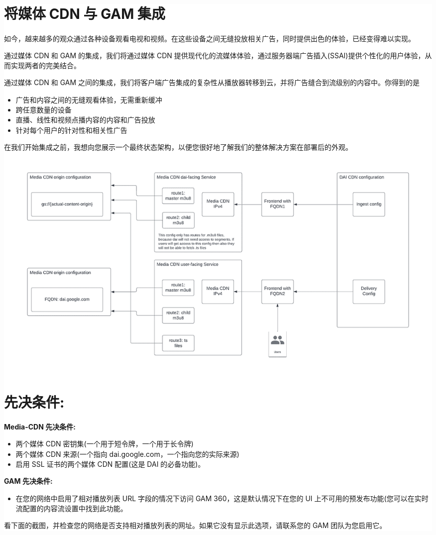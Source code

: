 # 将媒体 CDN 与 GAM 集成

如今，越来越多的观众通过各种设备观看电视和视频。在这些设备之间无缝投放相关广告，同时提供出色的体验，已经变得难以实现。

通过媒体 CDN 和 GAM 的集成，我们将通过媒体 CDN 提供现代化的流媒体体验，通过服务器端广告插入(SSAI)提供个性化的用户体验，从而实现两者的完美结合。

通过媒体 CDN 和 GAM 之间的集成，我们将客户端广告集成的复杂性从播放器转移到云，并将广告缝合到流级别的内容中。你得到的是

*   广告和内容之间的无缝观看体验，无需重新缓冲
*   跨任意数量的设备
*   直播、线性和视频点播内容的内容和广告投放
*   针对每个用户的针对性和相关性广告

在我们开始集成之前，我想向您展示一个最终状态架构，以便您很好地了解我们的整体解决方案在部署后的外观。

![](img/4138d0554ff5c01fc888e386149ec8fa.png)

# 先决条件:

**Media-CDN 先决条件:**

*   两个媒体 CDN 密钥集(一个用于短令牌，一个用于长令牌)
*   两个媒体 CDN 来源(一个指向 dai.google.com，一个指向您的实际来源)
*   启用 SSL 证书的两个媒体 CDN 配置(这是 DAI 的必备功能)。

**GAM 先决条件:**

*   在您的网络中启用了相对播放列表 URL 字段的情况下访问 GAM 360，这是默认情况下在您的 UI 上不可用的预发布功能(您可以在实时流配置的内容流设置中找到此功能。

看下面的截图，并检查您的网络是否支持相对播放列表的网址。如果它没有显示此选项，请联系您的 GAM 团队为您启用它。
